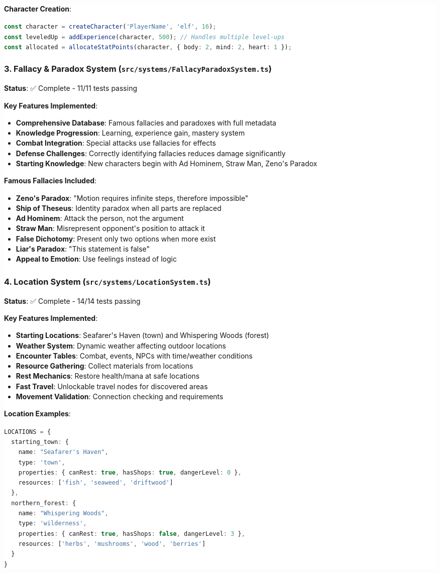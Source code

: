 **Character Creation**:
```typescript
const character = createCharacter('PlayerName', 'elf', 16);
const leveledUp = addExperience(character, 500); // Handles multiple level-ups
const allocated = allocateStatPoints(character, { body: 2, mind: 2, heart: 1 });
```

### 3. Fallacy & Paradox System (`src/systems/FallacyParadoxSystem.ts`)
**Status**: ✅ Complete - 11/11 tests passing

**Key Features Implemented**:
- **Comprehensive Database**: Famous fallacies and paradoxes with full metadata
- **Knowledge Progression**: Learning, experience gain, mastery system
- **Combat Integration**: Special attacks use fallacies for effects
- **Defense Challenges**: Correctly identifying fallacies reduces damage significantly
- **Starting Knowledge**: New characters begin with Ad Hominem, Straw Man, Zeno's Paradox

**Famous Fallacies Included**:
- **Zeno's Paradox**: "Motion requires infinite steps, therefore impossible"
- **Ship of Theseus**: Identity paradox when all parts are replaced
- **Ad Hominem**: Attack the person, not the argument
- **Straw Man**: Misrepresent opponent's position to attack it
- **False Dichotomy**: Present only two options when more exist
- **Liar's Paradox**: "This statement is false"
- **Appeal to Emotion**: Use feelings instead of logic

### 4. Location System (`src/systems/LocationSystem.ts`)
**Status**: ✅ Complete - 14/14 tests passing

**Key Features Implemented**:
- **Starting Locations**: Seafarer's Haven (town) and Whispering Woods (forest)
- **Weather System**: Dynamic weather affecting outdoor locations
- **Encounter Tables**: Combat, events, NPCs with time/weather conditions
- **Resource Gathering**: Collect materials from locations
- **Rest Mechanics**: Restore health/mana at safe locations
- **Fast Travel**: Unlockable travel nodes for discovered areas
- **Movement Validation**: Connection checking and requirements

**Location Examples**:
```typescript
LOCATIONS = {
  starting_town: {
    name: "Seafarer's Haven",
    type: 'town',
    properties: { canRest: true, hasShops: true, dangerLevel: 0 },
    resources: ['fish', 'seaweed', 'driftwood']
  },
  northern_forest: {
    name: "Whispering Woods", 
    type: 'wilderness',
    properties: { canRest: true, hasShops: false, dangerLevel: 3 },
    resources: ['herbs', 'mushrooms', 'wood', 'berries']
  }
}
```
